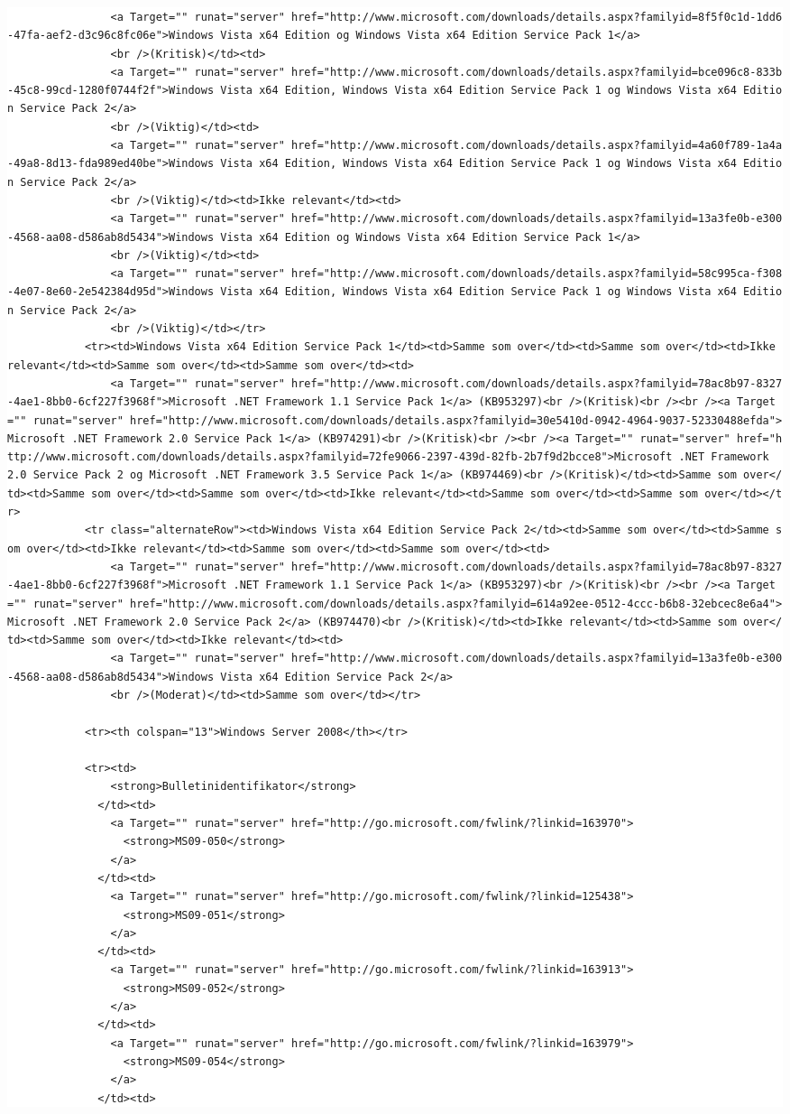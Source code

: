                     <a Target="" runat="server" href="http://www.microsoft.com/downloads/details.aspx?familyid=8f5f0c1d-1dd6-47fa-aef2-d3c96c8fc06e">Windows Vista x64 Edition og Windows Vista x64 Edition Service Pack 1</a>
                    <br />(Kritisk)</td><td>
                    <a Target="" runat="server" href="http://www.microsoft.com/downloads/details.aspx?familyid=bce096c8-833b-45c8-99cd-1280f0744f2f">Windows Vista x64 Edition, Windows Vista x64 Edition Service Pack 1 og Windows Vista x64 Edition Service Pack 2</a>
                    <br />(Viktig)</td><td>
                    <a Target="" runat="server" href="http://www.microsoft.com/downloads/details.aspx?familyid=4a60f789-1a4a-49a8-8d13-fda989ed40be">Windows Vista x64 Edition, Windows Vista x64 Edition Service Pack 1 og Windows Vista x64 Edition Service Pack 2</a>
                    <br />(Viktig)</td><td>Ikke relevant</td><td>
                    <a Target="" runat="server" href="http://www.microsoft.com/downloads/details.aspx?familyid=13a3fe0b-e300-4568-aa08-d586ab8d5434">Windows Vista x64 Edition og Windows Vista x64 Edition Service Pack 1</a>
                    <br />(Viktig)</td><td>
                    <a Target="" runat="server" href="http://www.microsoft.com/downloads/details.aspx?familyid=58c995ca-f308-4e07-8e60-2e542384d95d">Windows Vista x64 Edition, Windows Vista x64 Edition Service Pack 1 og Windows Vista x64 Edition Service Pack 2</a>
                    <br />(Viktig)</td></tr>
                <tr><td>Windows Vista x64 Edition Service Pack 1</td><td>Samme som over</td><td>Samme som over</td><td>Ikke relevant</td><td>Samme som over</td><td>Samme som over</td><td>
                    <a Target="" runat="server" href="http://www.microsoft.com/downloads/details.aspx?familyid=78ac8b97-8327-4ae1-8bb0-6cf227f3968f">Microsoft .NET Framework 1.1 Service Pack 1</a> (KB953297)<br />(Kritisk)<br /><br /><a Target="" runat="server" href="http://www.microsoft.com/downloads/details.aspx?familyid=30e5410d-0942-4964-9037-52330488efda">Microsoft .NET Framework 2.0 Service Pack 1</a> (KB974291)<br />(Kritisk)<br /><br /><a Target="" runat="server" href="http://www.microsoft.com/downloads/details.aspx?familyid=72fe9066-2397-439d-82fb-2b7f9d2bcce8">Microsoft .NET Framework 2.0 Service Pack 2 og Microsoft .NET Framework 3.5 Service Pack 1</a> (KB974469)<br />(Kritisk)</td><td>Samme som over</td><td>Samme som over</td><td>Samme som over</td><td>Ikke relevant</td><td>Samme som over</td><td>Samme som over</td></tr>
                <tr class="alternateRow"><td>Windows Vista x64 Edition Service Pack 2</td><td>Samme som over</td><td>Samme som over</td><td>Ikke relevant</td><td>Samme som over</td><td>Samme som over</td><td>
                    <a Target="" runat="server" href="http://www.microsoft.com/downloads/details.aspx?familyid=78ac8b97-8327-4ae1-8bb0-6cf227f3968f">Microsoft .NET Framework 1.1 Service Pack 1</a> (KB953297)<br />(Kritisk)<br /><br /><a Target="" runat="server" href="http://www.microsoft.com/downloads/details.aspx?familyid=614a92ee-0512-4ccc-b6b8-32ebcec8e6a4">Microsoft .NET Framework 2.0 Service Pack 2</a> (KB974470)<br />(Kritisk)</td><td>Ikke relevant</td><td>Samme som over</td><td>Samme som over</td><td>Ikke relevant</td><td>
                    <a Target="" runat="server" href="http://www.microsoft.com/downloads/details.aspx?familyid=13a3fe0b-e300-4568-aa08-d586ab8d5434">Windows Vista x64 Edition Service Pack 2</a>
                    <br />(Moderat)</td><td>Samme som over</td></tr>
              
                <tr><th colspan="13">Windows Server 2008</th></tr>
              
                <tr><td>
                    <strong>Bulletinidentifikator</strong>
                  </td><td>
                    <a Target="" runat="server" href="http://go.microsoft.com/fwlink/?linkid=163970">
                      <strong>MS09-050</strong>
                    </a>
                  </td><td>
                    <a Target="" runat="server" href="http://go.microsoft.com/fwlink/?linkid=125438">
                      <strong>MS09-051</strong>
                    </a>
                  </td><td>
                    <a Target="" runat="server" href="http://go.microsoft.com/fwlink/?linkid=163913">
                      <strong>MS09-052</strong>
                    </a>
                  </td><td>
                    <a Target="" runat="server" href="http://go.microsoft.com/fwlink/?linkid=163979">
                      <strong>MS09-054</strong>
                    </a>
                  </td><td>
